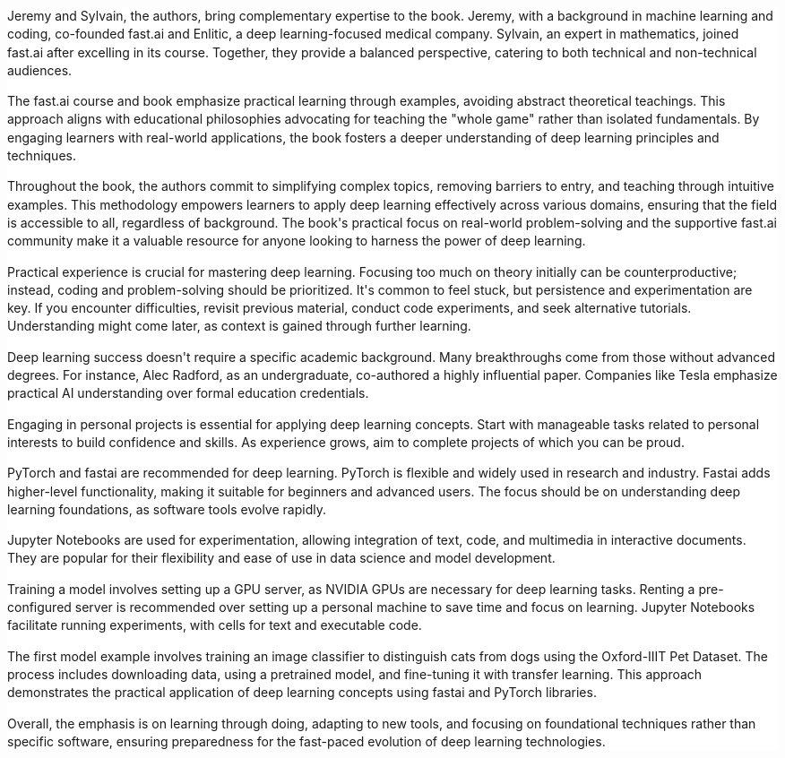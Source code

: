 Jeremy and Sylvain, the authors, bring complementary expertise to the book. Jeremy, with a background in machine learning and coding, co-founded fast.ai and Enlitic, a deep learning-focused medical company. Sylvain, an expert in mathematics, joined fast.ai after excelling in its course. Together, they provide a balanced perspective, catering to both technical and non-technical audiences.

The fast.ai course and book emphasize practical learning through examples, avoiding abstract theoretical teachings. This approach aligns with educational philosophies advocating for teaching the "whole game" rather than isolated fundamentals. By engaging learners with real-world applications, the book fosters a deeper understanding of deep learning principles and techniques.

Throughout the book, the authors commit to simplifying complex topics, removing barriers to entry, and teaching through intuitive examples. This methodology empowers learners to apply deep learning effectively across various domains, ensuring that the field is accessible to all, regardless of background. The book's practical focus on real-world problem-solving and the supportive fast.ai community make it a valuable resource for anyone looking to harness the power of deep learning.



Practical experience is crucial for mastering deep learning. Focusing too much on theory initially can be counterproductive; instead, coding and problem-solving should be prioritized. It's common to feel stuck, but persistence and experimentation are key. If you encounter difficulties, revisit previous material, conduct code experiments, and seek alternative tutorials. Understanding might come later, as context is gained through further learning.

Deep learning success doesn't require a specific academic background. Many breakthroughs come from those without advanced degrees. For instance, Alec Radford, as an undergraduate, co-authored a highly influential paper. Companies like Tesla emphasize practical AI understanding over formal education credentials.

Engaging in personal projects is essential for applying deep learning concepts. Start with manageable tasks related to personal interests to build confidence and skills. As experience grows, aim to complete projects of which you can be proud.

PyTorch and fastai are recommended for deep learning. PyTorch is flexible and widely used in research and industry. Fastai adds higher-level functionality, making it suitable for beginners and advanced users. The focus should be on understanding deep learning foundations, as software tools evolve rapidly.

Jupyter Notebooks are used for experimentation, allowing integration of text, code, and multimedia in interactive documents. They are popular for their flexibility and ease of use in data science and model development.

Training a model involves setting up a GPU server, as NVIDIA GPUs are necessary for deep learning tasks. Renting a pre-configured server is recommended over setting up a personal machine to save time and focus on learning. Jupyter Notebooks facilitate running experiments, with cells for text and executable code.

The first model example involves training an image classifier to distinguish cats from dogs using the Oxford-IIIT Pet Dataset. The process includes downloading data, using a pretrained model, and fine-tuning it with transfer learning. This approach demonstrates the practical application of deep learning concepts using fastai and PyTorch libraries.

Overall, the emphasis is on learning through doing, adapting to new tools, and focusing on foundational techniques rather than specific software, ensuring preparedness for the fast-paced evolution of deep learning technologies.


